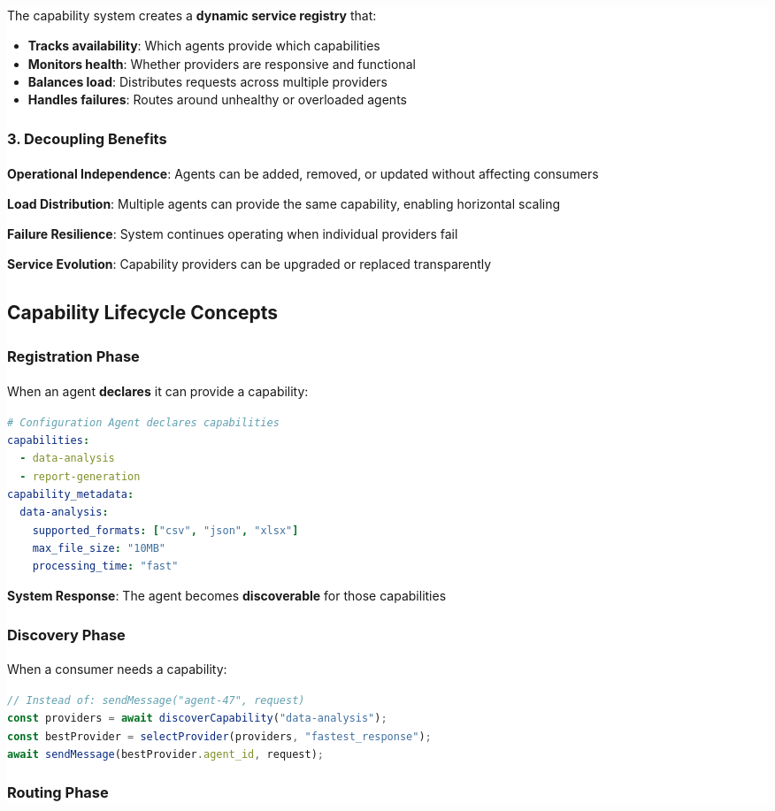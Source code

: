 The capability system creates a **dynamic service registry** that:

- **Tracks availability**: Which agents provide which capabilities
- **Monitors health**: Whether providers are responsive and functional
- **Balances load**: Distributes requests across multiple providers
- **Handles failures**: Routes around unhealthy or overloaded agents

### 3. Decoupling Benefits

**Operational Independence**: Agents can be added, removed, or updated
without affecting consumers

**Load Distribution**: Multiple agents can provide the same capability,
enabling horizontal scaling

**Failure Resilience**: System continues operating when individual
providers fail

**Service Evolution**: Capability providers can be upgraded or replaced
transparently

## Capability Lifecycle Concepts

### Registration Phase

When an agent **declares** it can provide a capability:

```yaml
# Configuration Agent declares capabilities
capabilities:
  - data-analysis
  - report-generation
capability_metadata:
  data-analysis:
    supported_formats: ["csv", "json", "xlsx"]
    max_file_size: "10MB"
    processing_time: "fast"
```

**System Response**: The agent becomes **discoverable** for those
capabilities

### Discovery Phase

When a consumer needs a capability:

```javascript
// Instead of: sendMessage("agent-47", request)
const providers = await discoverCapability("data-analysis");
const bestProvider = selectProvider(providers, "fastest_response");
await sendMessage(bestProvider.agent_id, request);
```

### Routing Phase
